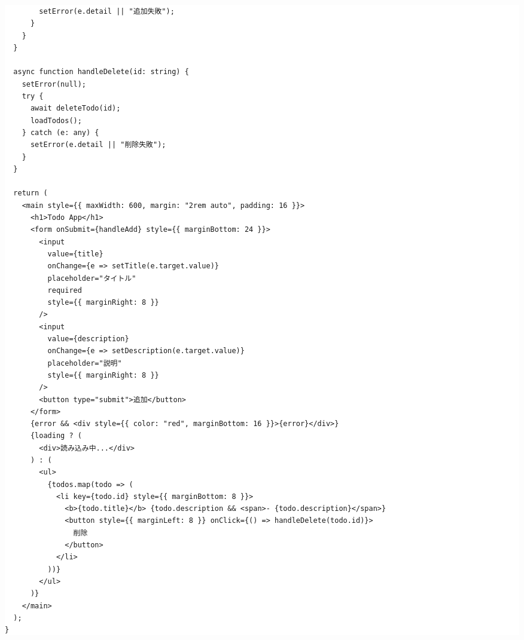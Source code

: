 ```typescriptreact
        setError(e.detail || "追加失敗");
      }
    }
  }

  async function handleDelete(id: string) {
    setError(null);
    try {
      await deleteTodo(id);
      loadTodos();
    } catch (e: any) {
      setError(e.detail || "削除失敗");
    }
  }

  return (
    <main style={{ maxWidth: 600, margin: "2rem auto", padding: 16 }}>
      <h1>Todo App</h1>
      <form onSubmit={handleAdd} style={{ marginBottom: 24 }}>
        <input
          value={title}
          onChange={e => setTitle(e.target.value)}
          placeholder="タイトル"
          required
          style={{ marginRight: 8 }}
        />
        <input
          value={description}
          onChange={e => setDescription(e.target.value)}
          placeholder="説明"
          style={{ marginRight: 8 }}
        />
        <button type="submit">追加</button>
      </form>
      {error && <div style={{ color: "red", marginBottom: 16 }}>{error}</div>}
      {loading ? (
        <div>読み込み中...</div>
      ) : (
        <ul>
          {todos.map(todo => (
            <li key={todo.id} style={{ marginBottom: 8 }}>
              <b>{todo.title}</b> {todo.description && <span>- {todo.description}</span>}
              <button style={{ marginLeft: 8 }} onClick={() => handleDelete(todo.id)}>
                削除
              </button>
            </li>
          ))}
        </ul>
      )}
    </main>
  );
}

```
